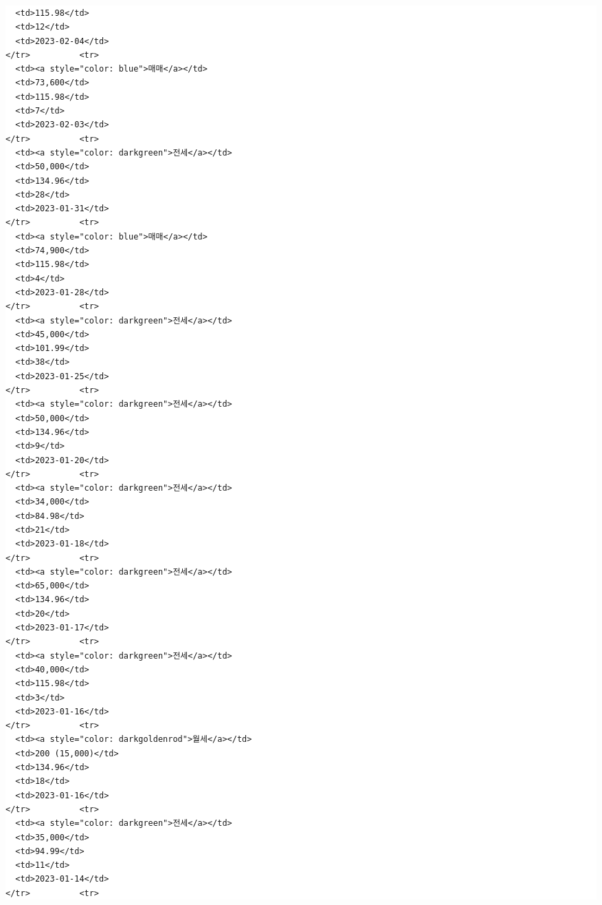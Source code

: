       <td>115.98</td>
      <td>12</td>
      <td>2023-02-04</td>
    </tr>          <tr>
      <td><a style="color: blue">매매</a></td>
      <td>73,600</td>
      <td>115.98</td>
      <td>7</td>
      <td>2023-02-03</td>
    </tr>          <tr>
      <td><a style="color: darkgreen">전세</a></td>
      <td>50,000</td>
      <td>134.96</td>
      <td>28</td>
      <td>2023-01-31</td>
    </tr>          <tr>
      <td><a style="color: blue">매매</a></td>
      <td>74,900</td>
      <td>115.98</td>
      <td>4</td>
      <td>2023-01-28</td>
    </tr>          <tr>
      <td><a style="color: darkgreen">전세</a></td>
      <td>45,000</td>
      <td>101.99</td>
      <td>38</td>
      <td>2023-01-25</td>
    </tr>          <tr>
      <td><a style="color: darkgreen">전세</a></td>
      <td>50,000</td>
      <td>134.96</td>
      <td>9</td>
      <td>2023-01-20</td>
    </tr>          <tr>
      <td><a style="color: darkgreen">전세</a></td>
      <td>34,000</td>
      <td>84.98</td>
      <td>21</td>
      <td>2023-01-18</td>
    </tr>          <tr>
      <td><a style="color: darkgreen">전세</a></td>
      <td>65,000</td>
      <td>134.96</td>
      <td>20</td>
      <td>2023-01-17</td>
    </tr>          <tr>
      <td><a style="color: darkgreen">전세</a></td>
      <td>40,000</td>
      <td>115.98</td>
      <td>3</td>
      <td>2023-01-16</td>
    </tr>          <tr>
      <td><a style="color: darkgoldenrod">월세</a></td>
      <td>200 (15,000)</td>
      <td>134.96</td>
      <td>18</td>
      <td>2023-01-16</td>
    </tr>          <tr>
      <td><a style="color: darkgreen">전세</a></td>
      <td>35,000</td>
      <td>94.99</td>
      <td>11</td>
      <td>2023-01-14</td>
    </tr>          <tr>